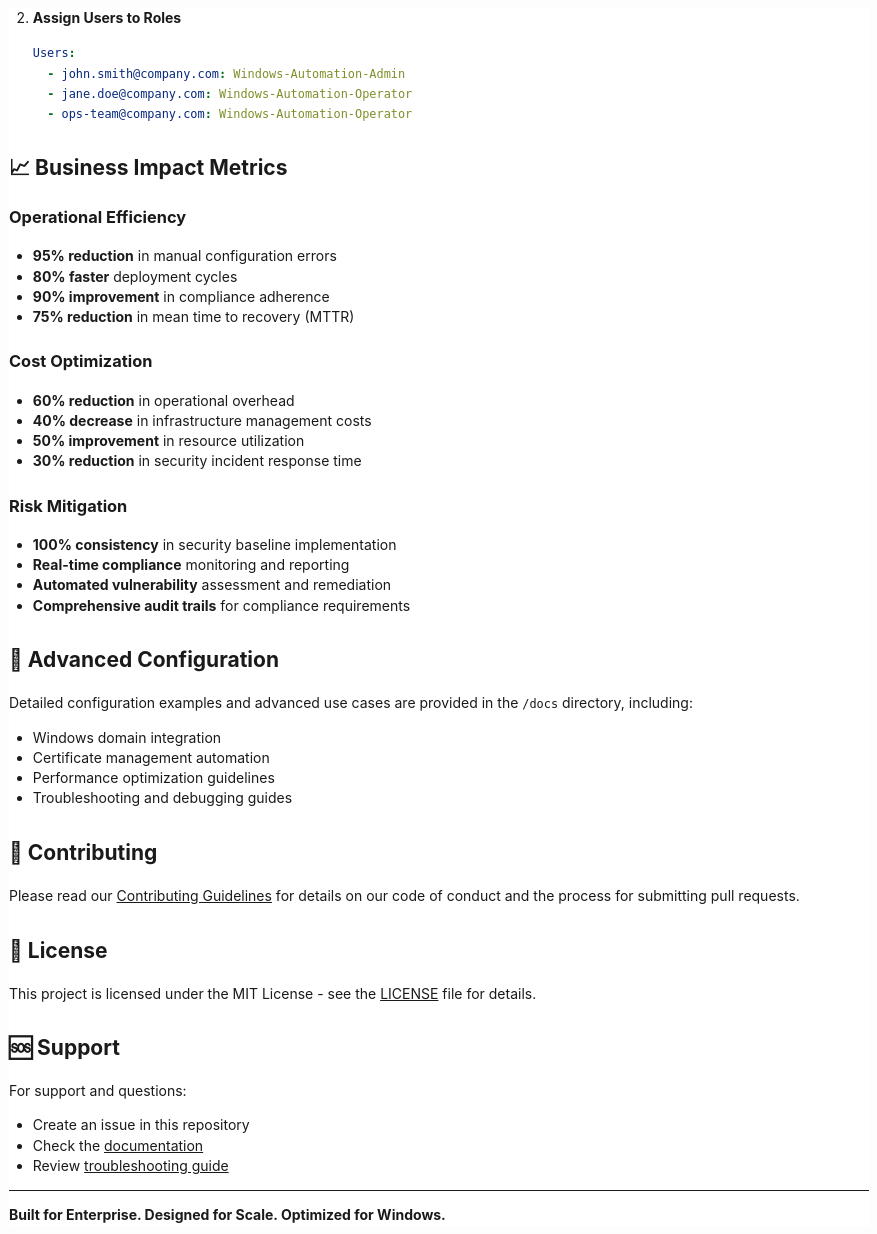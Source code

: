 2. **Assign Users to Roles**
   ```yaml
   Users:
     - john.smith@company.com: Windows-Automation-Admin
     - jane.doe@company.com: Windows-Automation-Operator
     - ops-team@company.com: Windows-Automation-Operator
   ```

## 📈 Business Impact Metrics

### **Operational Efficiency**
- **95% reduction** in manual configuration errors
- **80% faster** deployment cycles
- **90% improvement** in compliance adherence
- **75% reduction** in mean time to recovery (MTTR)

### **Cost Optimization**
- **60% reduction** in operational overhead
- **40% decrease** in infrastructure management costs
- **50% improvement** in resource utilization
- **30% reduction** in security incident response time

### **Risk Mitigation**
- **100% consistency** in security baseline implementation
- **Real-time compliance** monitoring and reporting
- **Automated vulnerability** assessment and remediation
- **Comprehensive audit trails** for compliance requirements

## 🔧 Advanced Configuration

Detailed configuration examples and advanced use cases are provided in the `/docs` directory, including:
- Windows domain integration
- Certificate management automation
- Performance optimization guidelines
- Troubleshooting and debugging guides

## 🤝 Contributing

Please read our [Contributing Guidelines](CONTRIBUTING.md) for details on our code of conduct and the process for submitting pull requests.

## 📄 License

This project is licensed under the MIT License - see the [LICENSE](LICENSE) file for details.

## 🆘 Support

For support and questions:
- Create an issue in this repository
- Check the [documentation](docs/)
- Review [troubleshooting guide](docs/troubleshooting.md)

---

**Built for Enterprise. Designed for Scale. Optimized for Windows.**
